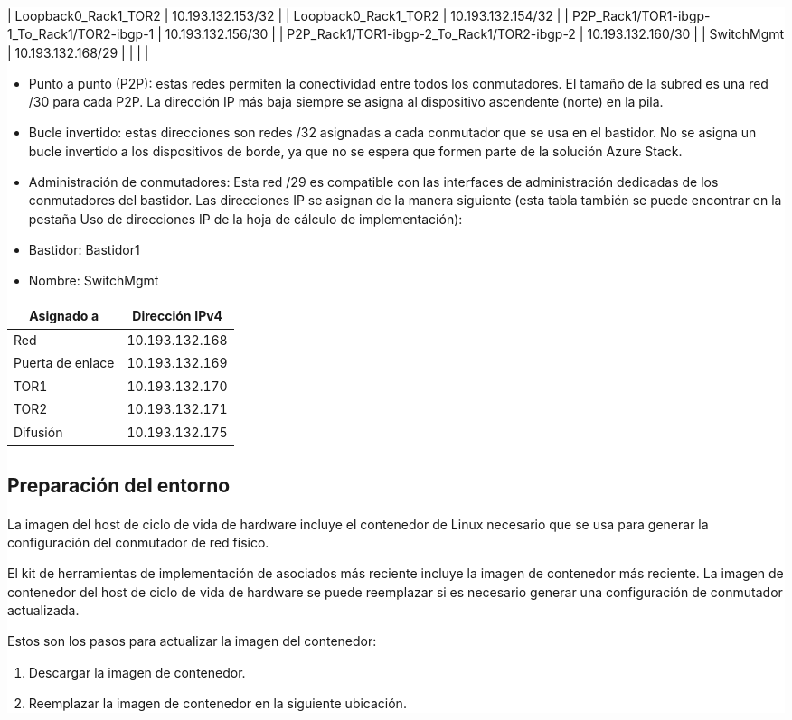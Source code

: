 | Loopback0_Rack1_TOR2                       | 10.193.132.153/32 |
| Loopback0_Rack1_TOR2                        | 10.193.132.154/32 |
| P2P_Rack1/TOR1-ibgp-1_To_Rack1/TOR2-ibgp-1 | 10.193.132.156/30 |
| P2P_Rack1/TOR1-ibgp-2_To_Rack1/TOR2-ibgp-2 | 10.193.132.160/30 |
| SwitchMgmt                                 | 10.193.132.168/29 |
|                                            |                   |

-   Punto a punto (P2P): estas redes permiten la conectividad entre todos los conmutadores. El tamaño de la subred es una red /30 para cada P2P. La dirección IP más baja siempre se asigna al dispositivo ascendente (norte) en la pila.

-   Bucle invertido: estas direcciones son redes /32 asignadas a cada conmutador que se usa en el bastidor. No se asigna un bucle invertido a los dispositivos de borde, ya que no se espera que formen parte de la solución Azure Stack.

-   Administración de conmutadores: Esta red /29 es compatible con las interfaces de administración dedicadas de los conmutadores del bastidor. Las direcciones IP se asignan de la manera siguiente (esta tabla también se puede encontrar en la pestaña Uso de direcciones IP de la hoja de cálculo de implementación):

- Bastidor: Bastidor1    
- Nombre: SwitchMgmt 

| **Asignado a**  | **Dirección IPv4** |
|------------------|------------------|
| Red          | 10.193.132.168   |
| Puerta de enlace          | 10.193.132.169   |
| TOR1             | 10.193.132.170   |
| TOR2             | 10.193.132.171   |
| Difusión        | 10.193.132.175   |

## <a name="prepare-environment"></a>Preparación del entorno

La imagen del host de ciclo de vida de hardware incluye el contenedor de Linux necesario que se usa para generar la configuración del conmutador de red físico.

El kit de herramientas de implementación de asociados más reciente incluye la imagen de contenedor más reciente.
La imagen de contenedor del host de ciclo de vida de hardware se puede reemplazar si es necesario generar una configuración de conmutador actualizada.

Estos son los pasos para actualizar la imagen del contenedor:

1.  Descargar la imagen de contenedor.

2.  Reemplazar la imagen de contenedor en la siguiente ubicación.
